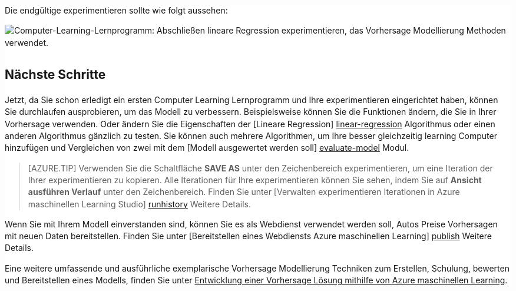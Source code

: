 Die endgültige experimentieren sollte wie folgt aussehen:

![Computer-Learning-Lernprogramm: Abschließen lineare Regression experimentieren, das Vorhersage Modellierung Methoden verwendet.][screen10]

## <a name="next-steps"></a>Nächste Schritte

Jetzt, da Sie schon erledigt ein ersten Computer Learning Lernprogramm und Ihre experimentieren eingerichtet haben, können Sie durchlaufen ausprobieren, um das Modell zu verbessern. Beispielsweise können Sie die Funktionen ändern, die Sie in Ihrer Vorhersage verwenden. Oder ändern Sie die Eigenschaften der [Lineare Regression] [ linear-regression] Algorithmus oder einen anderen Algorithmus gänzlich zu testen. Sie können auch mehrere Algorithmen, um Ihre besser gleichzeitig learning Computer hinzufügen und Vergleichen von zwei mit dem [Modell ausgewertet werden soll] [ evaluate-model] Modul.

> [AZURE.TIP] Verwenden Sie die Schaltfläche **SAVE AS** unter den Zeichenbereich experimentieren, um eine Iteration der Ihrer experimentieren zu kopieren. Alle Iterationen für Ihre experimentieren können Sie sehen, indem Sie auf **Ansicht ausführen Verlauf** unter den Zeichenbereich. Finden Sie unter [Verwalten experimentieren Iterationen in Azure maschinellen Learning Studio] [ runhistory] Weitere Details.

[runhistory]: machine-learning-manage-experiment-iterations.md

Wenn Sie mit Ihrem Modell einverstanden sind, können Sie es als Webdienst verwendet werden soll, Autos Preise Vorhersagen mit neuen Daten bereitstellen. Finden Sie unter [Bereitstellen eines Webdiensts Azure maschinellen Learning] [ publish] Weitere Details.

[publish]: machine-learning-publish-a-machine-learning-web-service.md

Eine weitere umfassende und ausführliche exemplarische Vorhersage Modellierung Techniken zum Erstellen, Schulung, bewerten und Bereitstellen eines Modells, finden Sie unter [Entwicklung einer Vorhersage Lösung mithilfe von Azure maschinellen Learning][walkthrough].

[walkthrough]: machine-learning-walkthrough-develop-predictive-solution.md


[screen1]:./media/machine-learning-create-experiment/screen1.png
[screen1a]:./media/machine-learning-create-experiment/screen1a.png
[screen1b]:./media/machine-learning-create-experiment/screen1b.png
[screen1c]: ./media/machine-learning-create-experiment/screen1c.png
[screen2]:./media/machine-learning-create-experiment/screen2.png
[screen3]:./media/machine-learning-create-experiment/screen3.png
[screen4]:./media/machine-learning-create-experiment/screen4.png
[screen4a]:./media/machine-learning-create-experiment/screen4a.png
[screen5]:./media/machine-learning-create-experiment/screen5.png
[screen6]:./media/machine-learning-create-experiment/screen6.png
[screen7]:./media/machine-learning-create-experiment/screen7.png
[screen8]:./media/machine-learning-create-experiment/screen8.png
[screen8a]:./media/machine-learning-create-experiment/screen8a.png
[screen9]:./media/machine-learning-create-experiment/screen9.png
[screen10]:./media/machine-learning-create-experiment/complete-linear-regression-experiment.png



[evaluate-model]: https://msdn.microsoft.com/library/azure/927d65ac-3b50-4694-9903-20f6c1672089/
[linear-regression]: https://msdn.microsoft.com/library/azure/31960a6f-789b-4cf7-88d6-2e1152c0bd1a/
[clean-missing-data]: https://msdn.microsoft.com/library/azure/d2c5ca2f-7323-41a3-9b7e-da917c99f0c4/
[select-columns]: https://msdn.microsoft.com/library/azure/1ec722fa-b623-4e26-a44e-a50c6d726223/
[score-model]: https://msdn.microsoft.com/library/azure/401b4f92-e724-4d5a-be81-d5b0ff9bdb33/
[split]: https://msdn.microsoft.com/library/azure/70530644-c97a-4ab6-85f7-88bf30a8be5f/
[train-model]: https://msdn.microsoft.com/library/azure/5cc7053e-aa30-450d-96c0-dae4be720977/


[Schritt 1: Abrufen von Daten]: #step-1-get-data
[Schritt 2: Verarbeiten von Daten]: #step-2-preprocess-data
[Schritt 3: Definieren von Funktionen]: #step-3-define-features
[Schritt 4: Wählen Sie aus, und Anwenden eines Schulung Algorithmus]: #step-4-choose-and-apply-a-learning-algorithm
[Schritt 5: Vorhersagen Sie neuen Autos Preise]: #step-5-predict-new-automobile-prices